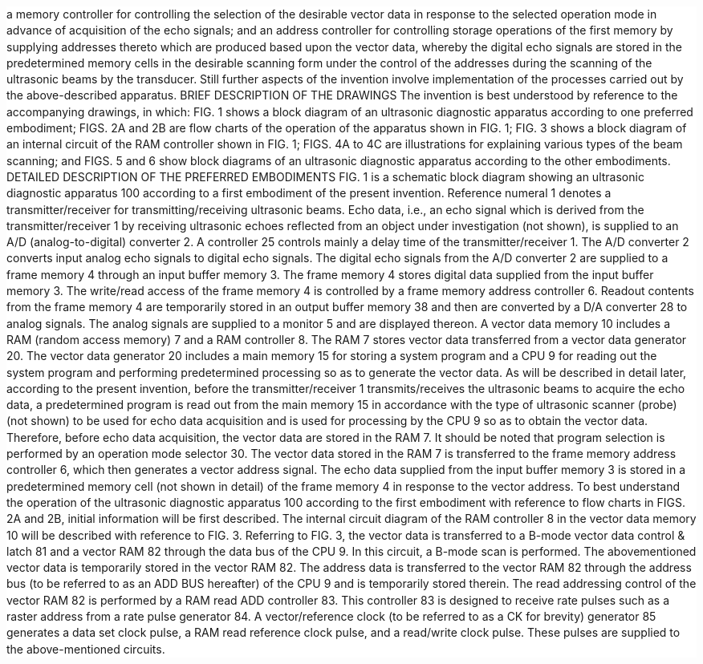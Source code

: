 a memory controller for controlling the selection of the desirable vector data in response to the selected operation mode in advance of acquisition of the echo signals; and
an address controller for controlling storage operations of the first memory by supplying addresses thereto which are produced based upon the vector data, whereby the digital echo signals are stored in the predetermined memory cells in the desirable scanning form under the control of the addresses during the scanning of the ultrasonic beams by the transducer.
Still further aspects of the invention involve implementation of the processes carried out by the above-described apparatus.
BRIEF DESCRIPTION OF THE DRAWINGS
The invention is best understood by reference to the accompanying drawings, in which:
FIG. 1 shows a block diagram of an ultrasonic diagnostic apparatus according to one preferred embodiment;
FIGS. 2A and 2B are flow charts of the operation of the apparatus shown in FIG. 1;
FIG. 3 shows a block diagram of an internal circuit of the RAM controller shown in FIG. 1;
FIGS. 4A to 4C are illustrations for explaining various types of the beam scanning; and
FIGS. 5 and 6 show block diagrams of an ultrasonic diagnostic apparatus according to the other embodiments.
DETAILED DESCRIPTION OF THE PREFERRED EMBODIMENTS
FIG. 1 is a schematic block diagram showing an ultrasonic diagnostic apparatus 100 according to a first embodiment of the present invention. Reference numeral 1 denotes a transmitter/receiver for transmitting/receiving ultrasonic beams. Echo data, i.e., an echo signal which is derived from the transmitter/receiver 1 by receiving ultrasonic echoes reflected from an object under investigation (not shown), is supplied to an A/D (analog-to-digital) converter 2. A controller 25 controls mainly a delay time of the transmitter/receiver 1. The A/D converter 2 converts input analog echo signals to digital echo signals. The digital echo signals from the A/D converter 2 are supplied to a frame memory 4 through an input buffer memory 3. The frame memory 4 stores digital data supplied from the input buffer memory 3. The write/read access of the frame memory 4 is controlled by a frame memory address controller 6. Readout contents from the frame memory 4 are temporarily stored in an output buffer memory 38 and then are converted by a D/A converter 28 to analog signals. The analog signals are supplied to a monitor 5 and are displayed thereon. A vector data memory 10 includes a RAM (random access memory) 7 and a RAM controller 8. The RAM 7 stores vector data transferred from a vector data generator 20. The vector data generator 20 includes a main memory 15 for storing a system program and a CPU 9 for reading out the system program and performing predetermined processing so as to generate the vector data. As will be described in detail later, according to the present invention, before the transmitter/receiver 1 transmits/receives the ultrasonic beams to acquire the echo data, a predetermined program is read out from the main memory 15 in accordance with the type of ultrasonic scanner (probe) (not shown) to be used for echo data acquisition and is used for processing by the CPU 9 so as to obtain the vector data. Therefore, before echo data acquisition, the vector data are stored in the RAM 7. It should be noted that program selection is performed by an operation mode selector 30. The vector data stored in the RAM 7 is transferred to the frame memory address controller 6, which then generates a vector address signal. The echo data supplied from the input buffer memory 3 is stored in a predetermined memory cell (not shown in detail) of the frame memory 4 in response to the vector address.
To best understand the operation of the ultrasonic diagnostic apparatus 100 according to the first embodiment with reference to flow charts in FIGS. 2A and 2B, initial information will be first described.
The internal circuit diagram of the RAM controller 8 in the vector data memory 10 will be described with reference to FIG. 3.
Referring to FIG. 3, the vector data is transferred to a B-mode vector data control & latch 81 and a vector RAM 82 through the data bus of the CPU 9. In this circuit, a B-mode scan is performed. The abovementioned vector data is temporarily stored in the vector RAM 82. The address data is transferred to the vector RAM 82 through the address bus (to be referred to as an ADD BUS hereafter) of the CPU 9 and is temporarily stored therein. The read addressing control of the vector RAM 82 is performed by a RAM read ADD controller 83. This controller 83 is designed to receive rate pulses such as a raster address from a rate pulse generator 84.
A vector/reference clock (to be referred to as a CK for brevity) generator 85 generates a data set clock pulse, a RAM read reference clock pulse, and a read/write clock pulse. These pulses are supplied to the above-mentioned circuits.